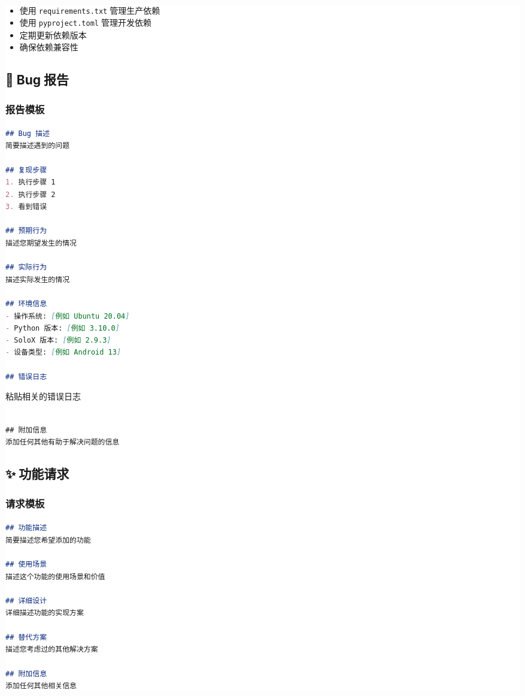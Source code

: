 - 使用 `requirements.txt` 管理生产依赖
- 使用 `pyproject.toml` 管理开发依赖
- 定期更新依赖版本
- 确保依赖兼容性

## 🐛 Bug 报告

### 报告模板

```markdown
## Bug 描述
简要描述遇到的问题

## 复现步骤
1. 执行步骤 1
2. 执行步骤 2
3. 看到错误

## 预期行为
描述您期望发生的情况

## 实际行为
描述实际发生的情况

## 环境信息
- 操作系统: [例如 Ubuntu 20.04]
- Python 版本: [例如 3.10.0]
- SoloX 版本: [例如 2.9.3]
- 设备类型: [例如 Android 13]

## 错误日志
```
粘贴相关的错误日志
```

## 附加信息
添加任何其他有助于解决问题的信息
```

## ✨ 功能请求

### 请求模板

```markdown
## 功能描述
简要描述您希望添加的功能

## 使用场景
描述这个功能的使用场景和价值

## 详细设计
详细描述功能的实现方案

## 替代方案
描述您考虑过的其他解决方案

## 附加信息
添加任何其他相关信息
```
